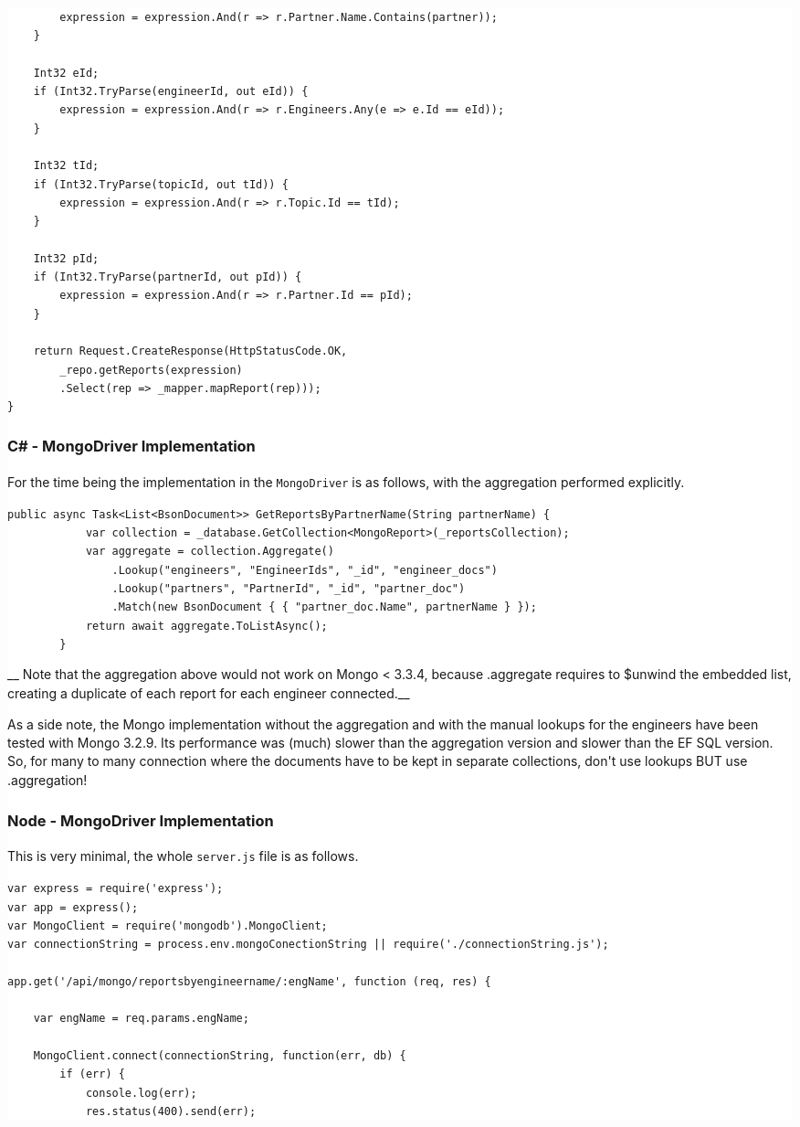 ```
        expression = expression.And(r => r.Partner.Name.Contains(partner));
    }

    Int32 eId;
    if (Int32.TryParse(engineerId, out eId)) {
        expression = expression.And(r => r.Engineers.Any(e => e.Id == eId));
    }
    
    Int32 tId;
    if (Int32.TryParse(topicId, out tId)) {
        expression = expression.And(r => r.Topic.Id == tId);
    }
    
    Int32 pId;
    if (Int32.TryParse(partnerId, out pId)) {
        expression = expression.And(r => r.Partner.Id == pId);
    }
    
    return Request.CreateResponse(HttpStatusCode.OK, 
        _repo.getReports(expression)
        .Select(rep => _mapper.mapReport(rep)));
}
```

### C# - MongoDriver Implementation

For the time being the implementation in the `MongoDriver` is as follows, with the aggregation performed explicitly.

```        
public async Task<List<BsonDocument>> GetReportsByPartnerName(String partnerName) {
            var collection = _database.GetCollection<MongoReport>(_reportsCollection);
            var aggregate = collection.Aggregate()
                .Lookup("engineers", "EngineerIds", "_id", "engineer_docs")
                .Lookup("partners", "PartnerId", "_id", "partner_doc")
                .Match(new BsonDocument { { "partner_doc.Name", partnerName } });
            return await aggregate.ToListAsync();
        }
``` 


__ Note that the aggregation above would not work on Mongo < 3.3.4, because .aggregate requires to $unwind the embedded list, creating a duplicate of each report for each engineer connected.__


As a side note, the Mongo implementation without the aggregation and with the manual lookups for the engineers have been tested with Mongo 3.2.9. Its performance was (much) slower than the aggregation version and slower than the EF SQL version. So, for many to many connection where the documents have to be kept in separate collections, don't use lookups BUT use .aggregation!

### Node - MongoDriver Implementation
This is very minimal, the whole `server.js` file is as follows.
```
var express = require('express');
var app = express();
var MongoClient = require('mongodb').MongoClient;
var connectionString = process.env.mongoConectionString || require('./connectionString.js');

app.get('/api/mongo/reportsbyengineername/:engName', function (req, res) {

	var engName = req.params.engName;

	MongoClient.connect(connectionString, function(err, db) {
		if (err) {
			console.log(err);
			res.status(400).send(err);
```